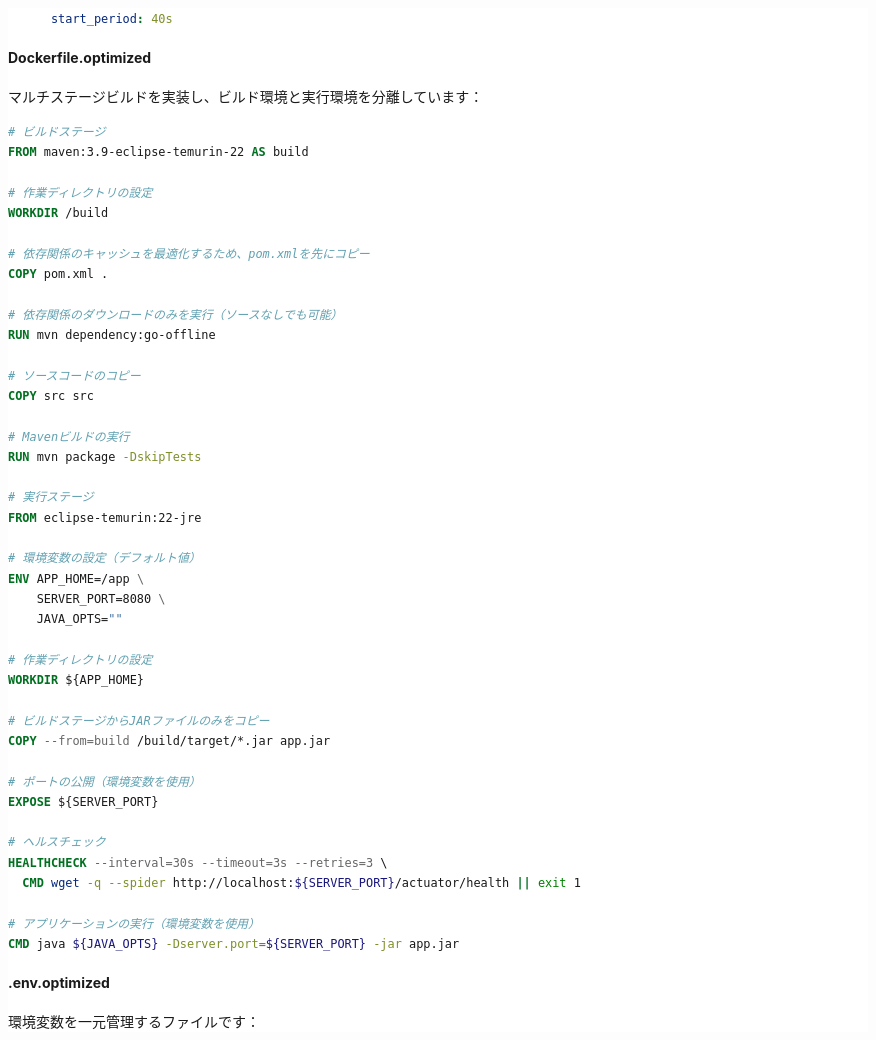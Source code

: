 ```yaml
      start_period: 40s
```

#### Dockerfile.optimized
マルチステージビルドを実装し、ビルド環境と実行環境を分離しています：

```dockerfile
# ビルドステージ
FROM maven:3.9-eclipse-temurin-22 AS build

# 作業ディレクトリの設定
WORKDIR /build

# 依存関係のキャッシュを最適化するため、pom.xmlを先にコピー
COPY pom.xml .

# 依存関係のダウンロードのみを実行（ソースなしでも可能）
RUN mvn dependency:go-offline

# ソースコードのコピー
COPY src src

# Mavenビルドの実行
RUN mvn package -DskipTests

# 実行ステージ
FROM eclipse-temurin:22-jre

# 環境変数の設定（デフォルト値）
ENV APP_HOME=/app \
    SERVER_PORT=8080 \
    JAVA_OPTS=""

# 作業ディレクトリの設定
WORKDIR ${APP_HOME}

# ビルドステージからJARファイルのみをコピー
COPY --from=build /build/target/*.jar app.jar

# ポートの公開（環境変数を使用）
EXPOSE ${SERVER_PORT}

# ヘルスチェック
HEALTHCHECK --interval=30s --timeout=3s --retries=3 \
  CMD wget -q --spider http://localhost:${SERVER_PORT}/actuator/health || exit 1

# アプリケーションの実行（環境変数を使用）
CMD java ${JAVA_OPTS} -Dserver.port=${SERVER_PORT} -jar app.jar
```

#### .env.optimized
環境変数を一元管理するファイルです：
